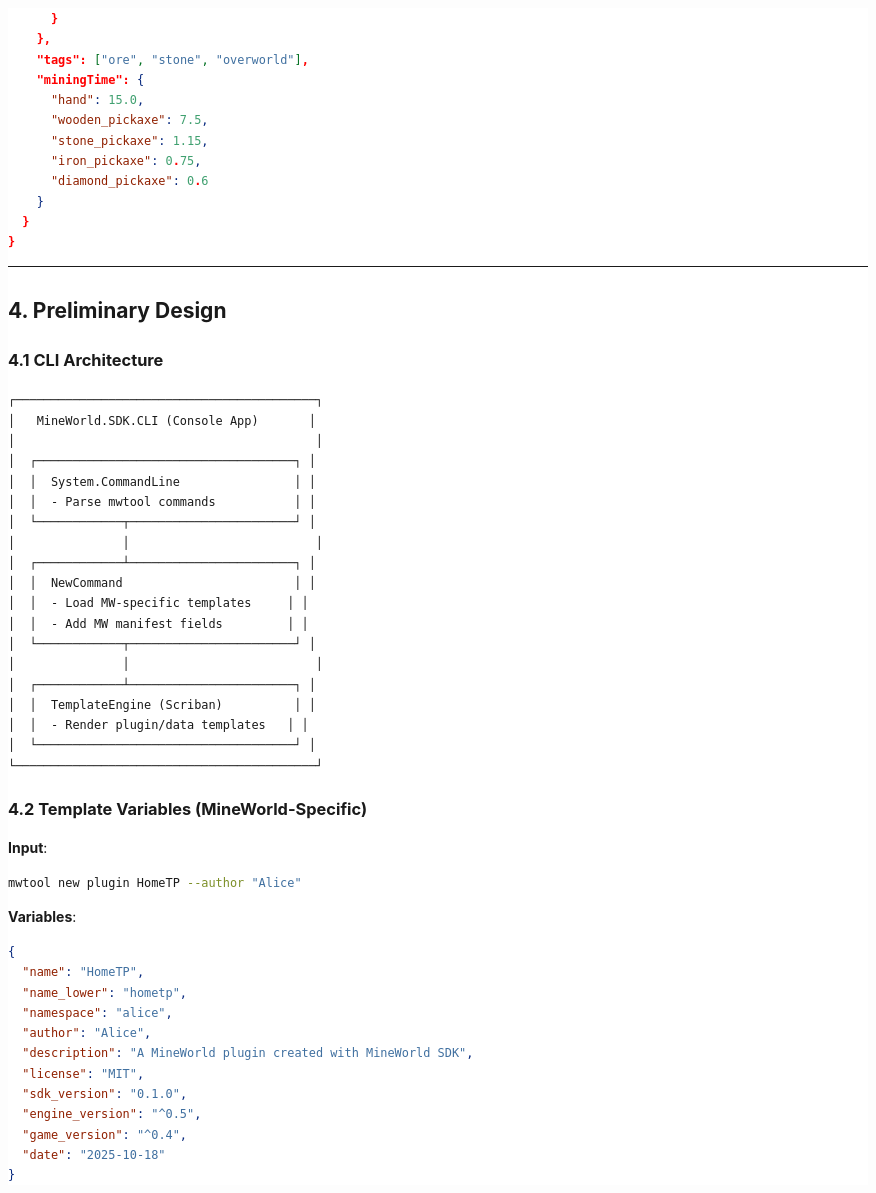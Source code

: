 ```json
      }
    },
    "tags": ["ore", "stone", "overworld"],
    "miningTime": {
      "hand": 15.0,
      "wooden_pickaxe": 7.5,
      "stone_pickaxe": 1.15,
      "iron_pickaxe": 0.75,
      "diamond_pickaxe": 0.6
    }
  }
}
```

---

## 4. Preliminary Design

### 4.1 CLI Architecture

```
┌──────────────────────────────────────────┐
│   MineWorld.SDK.CLI (Console App)       │
│                                          │
│  ┌────────────────────────────────────┐ │
│  │  System.CommandLine                │ │
│  │  - Parse mwtool commands           │ │
│  └────────────┬───────────────────────┘ │
│               │                          │
│  ┌────────────┴───────────────────────┐ │
│  │  NewCommand                        │ │
│  │  - Load MW-specific templates     │ │
│  │  - Add MW manifest fields         │ │
│  └────────────┬───────────────────────┘ │
│               │                          │
│  ┌────────────┴───────────────────────┐ │
│  │  TemplateEngine (Scriban)          │ │
│  │  - Render plugin/data templates   │ │
│  └────────────────────────────────────┘ │
└──────────────────────────────────────────┘
```

### 4.2 Template Variables (MineWorld-Specific)

**Input**:
```bash
mwtool new plugin HomeTP --author "Alice"
```

**Variables**:
```json
{
  "name": "HomeTP",
  "name_lower": "hometp",
  "namespace": "alice",
  "author": "Alice",
  "description": "A MineWorld plugin created with MineWorld SDK",
  "license": "MIT",
  "sdk_version": "0.1.0",
  "engine_version": "^0.5",
  "game_version": "^0.4",
  "date": "2025-10-18"
}
```
